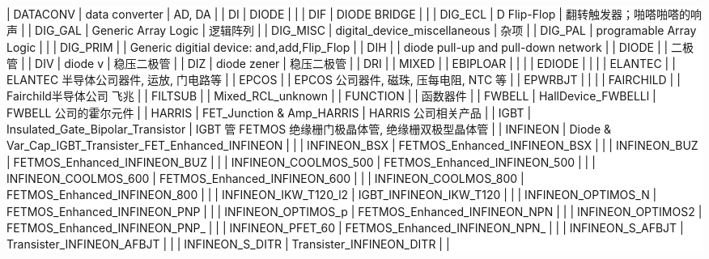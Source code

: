| DATACONV               |              data converter              | AD, DA                                   |
| DI                     |                  DIODE                   |                                          |
| DIF                    |               DIODE BRIDGE               |                                          |
| DIG_ECL                |               D Flip-Flop                | 翻转触发器；啪嗒啪嗒的响声                            |
| DIG_GAL                |           Generic Array Logic            | 逻辑阵列                                     |
| DIG_MISC               |       digital_device_miscellaneous       | 杂项                                       |
| DIG_PAL                |         programable Array Logic          |                                          |
| DIG_PRIM               |                                          | Generic digitial device: and,add,Flip_Flop |
| DIH                    |                                          | diode pull-up and pull-down network      |
| DIODE                  |                                          | 二极管                                      |
| DIV                    |                 diode v                  | 稳压二极管                                    |
| DIZ                    |               diode zener                | 稳压二极管                                    |
| DRI                    |                                          | MIXED                                    |
| EBIPLOAR               |                                          |                                          |
| EDIODE                 |                                          |                                          |
| ELANTEC                |                                          | ELANTEC 半导体公司器件, 运放, 门电路等                |
| EPCOS                  |                                          | EPCOS 公司器件, 磁珠, 压每电阻, NTC 等              |
| EPWRBJT                |                                          |                                          |
| FAIRCHILD              |                                          | Fairchild半导体公司 飞兆                        |
| FILTSUB                |                                          | Mixed_RCL_unknown                        |
| FUNCTION               |                                          | 函数器件                                     |
| FWBELL                 |            HallDevice_FWBELLl            | FWBELL  公司的霍尔元件                          |
| HARRIS                 |        FET_Junction & Amp_HARRIS         | HARRIS 公司相关产品                            |
| IGBT                   |    Insulated_Gate_Bipolar_Transistor     | IGBT 管 FETMOS 绝缘栅门极晶体管, 绝缘栅双极型晶体管        |
| INFINEON               | Diode & Var_Cap_IGBT_Transister_FET_Enhanced_INFINEON |                                          |
| INFINEON_BSX           |       FETMOS_Enhanced_INFINEON_BSX       |                                          |
| INFINEON_BUZ           |       FETMOS_Enhanced_INFINEON_BUZ       |                                          |
| INFINEON_COOLMOS_500   |       FETMOS_Enhanced_INFINEON_500       |                                          |
| INFINEON_COOLMOS_600   |       FETMOS_Enhanced_INFINEON_600       |                                          |
| INFINEON_COOLMOS_800   |       FETMOS_Enhanced_INFINEON_800       |                                          |
| INFINEON_IKW_T120_l2   |          IGBT_INFINEON_IKW_T120          |                                          |
| INFINEON_OPTIMOS_N     |       FETMOS_Enhanced_INFINEON_PNP       |                                          |
| INFINEON_OPTIMOS_p     |       FETMOS_Enhanced_INFINEON_NPN       |                                          |
| INFINEON_OPTIMOS2      |      FETMOS_Enhanced_INFINEON_PNP_       |                                          |
| INFINEON_PFET_60       |      FETMOS_Enhanced_INFINEON_NPN_       |                                          |
| INFINEON_S_AFBJT       |        Transister_INFINEON_AFBJT         |                                          |
| INFINEON_S_DITR        |         Transister_INFINEON_DITR         |                                          |